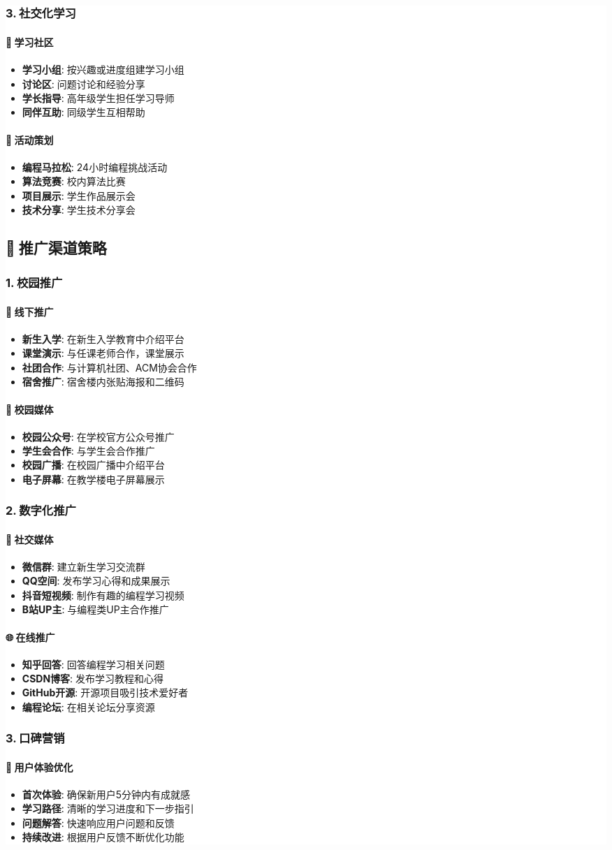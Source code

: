 ### 3. 社交化学习

#### 👥 学习社区
- **学习小组**: 按兴趣或进度组建学习小组
- **讨论区**: 问题讨论和经验分享
- **学长指导**: 高年级学生担任学习导师
- **同伴互助**: 同级学生互相帮助

#### 🎉 活动策划
- **编程马拉松**: 24小时编程挑战活动
- **算法竞赛**: 校内算法比赛
- **项目展示**: 学生作品展示会
- **技术分享**: 学生技术分享会

## 📱 推广渠道策略

### 1. 校园推广

#### 🏫 线下推广
- **新生入学**: 在新生入学教育中介绍平台
- **课堂演示**: 与任课老师合作，课堂展示
- **社团合作**: 与计算机社团、ACM协会合作
- **宿舍推广**: 宿舍楼内张贴海报和二维码

#### 📢 校园媒体
- **校园公众号**: 在学校官方公众号推广
- **学生会合作**: 与学生会合作推广
- **校园广播**: 在校园广播中介绍平台
- **电子屏幕**: 在教学楼电子屏幕展示

### 2. 数字化推广

#### 📱 社交媒体
- **微信群**: 建立新生学习交流群
- **QQ空间**: 发布学习心得和成果展示
- **抖音短视频**: 制作有趣的编程学习视频
- **B站UP主**: 与编程类UP主合作推广

#### 🌐 在线推广
- **知乎回答**: 回答编程学习相关问题
- **CSDN博客**: 发布学习教程和心得
- **GitHub开源**: 开源项目吸引技术爱好者
- **编程论坛**: 在相关论坛分享资源

### 3. 口碑营销

#### 🌟 用户体验优化
- **首次体验**: 确保新用户5分钟内有成就感
- **学习路径**: 清晰的学习进度和下一步指引
- **问题解答**: 快速响应用户问题和反馈
- **持续改进**: 根据用户反馈不断优化功能
